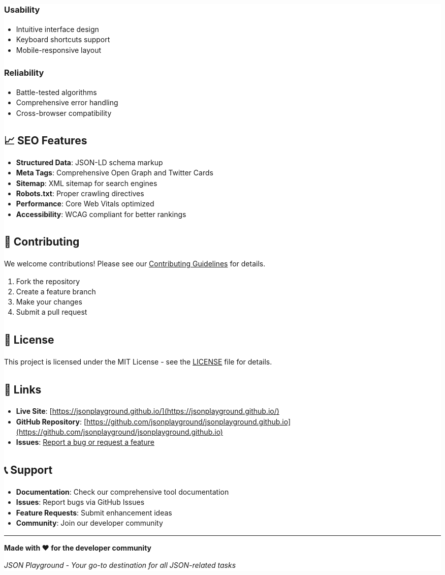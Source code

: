 ### **Usability**
- Intuitive interface design
- Keyboard shortcuts support
- Mobile-responsive layout

### **Reliability**
- Battle-tested algorithms
- Comprehensive error handling
- Cross-browser compatibility

## 📈 SEO Features

- **Structured Data**: JSON-LD schema markup
- **Meta Tags**: Comprehensive Open Graph and Twitter Cards
- **Sitemap**: XML sitemap for search engines
- **Robots.txt**: Proper crawling directives
- **Performance**: Core Web Vitals optimized
- **Accessibility**: WCAG compliant for better rankings

## 🤝 Contributing

We welcome contributions! Please see our [Contributing Guidelines](CONTRIBUTING.md) for details.

1. Fork the repository
2. Create a feature branch
3. Make your changes
4. Submit a pull request

## 📄 License

This project is licensed under the MIT License - see the [LICENSE](LICENSE) file for details.

## 🔗 Links

- **Live Site**: [https://jsonplayground.github.io/](https://jsonplayground.github.io/)
- **GitHub Repository**: [https://github.com/jsonplayground/jsonplayground.github.io](https://github.com/jsonplayground/jsonplayground.github.io)
- **Issues**: [Report a bug or request a feature](https://github.com/jsonplayground/jsonplayground.github.io/issues)

## 📞 Support

- **Documentation**: Check our comprehensive tool documentation
- **Issues**: Report bugs via GitHub Issues
- **Feature Requests**: Submit enhancement ideas
- **Community**: Join our developer community

---

**Made with ❤️ for the developer community**

*JSON Playground - Your go-to destination for all JSON-related tasks*
